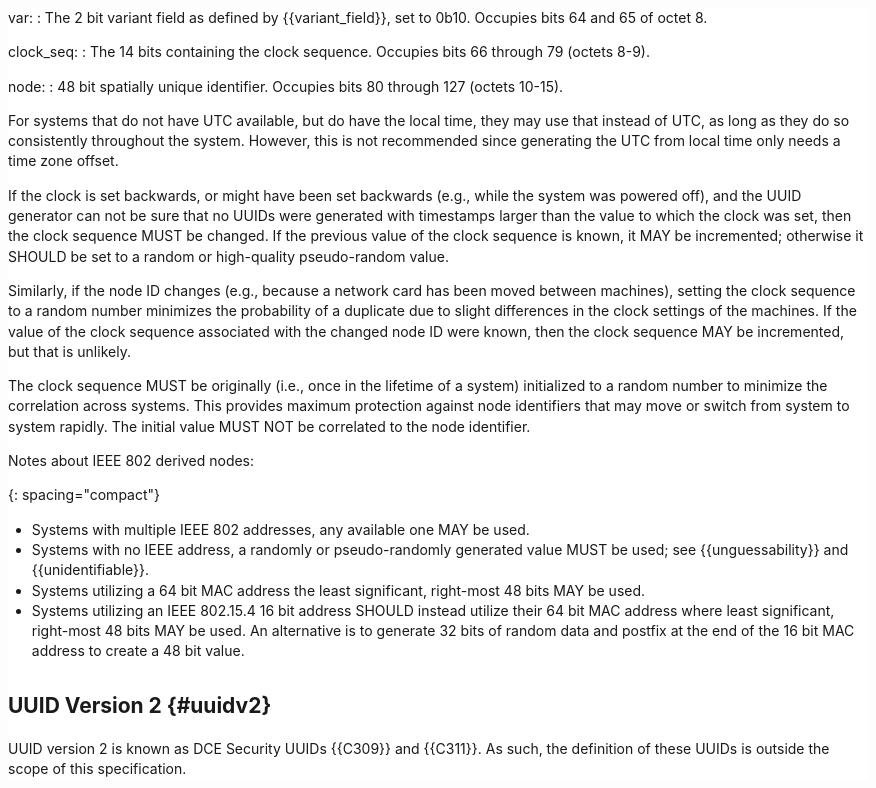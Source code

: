 var:
: The 2 bit variant field as defined by {{variant_field}}, set to 0b10.
  Occupies bits 64 and 65 of octet 8.

clock_seq:
: The 14 bits containing the clock sequence.
  Occupies bits 66 through 79 (octets 8-9).

node:
: 48 bit spatially unique identifier.
  Occupies bits 80 through 127 (octets 10-15).

For systems that do not have UTC available, but do have the local
time, they may use that instead of UTC, as long as they do so
consistently throughout the system.  However, this is not recommended
since generating the UTC from local time only needs a time zone
offset.

If the clock is set backwards, or might have been set backwards
(e.g., while the system was powered off), and the UUID generator can
not be sure that no UUIDs were generated with timestamps larger than
the value to which the clock was set, then the clock sequence MUST
be changed.  If the previous value of the clock sequence is known, it
MAY be incremented; otherwise it SHOULD be set to a random or
high-quality pseudo-random value.

Similarly, if the node ID changes (e.g., because a network card has
been moved between machines), setting the clock sequence to a random
number minimizes the probability of a duplicate due to slight
differences in the clock settings of the machines.  If the value of
the clock sequence associated with the changed node ID were known, then
the clock sequence MAY be incremented, but that is unlikely.

The clock sequence MUST be originally (i.e., once in the lifetime of
a system) initialized to a random number to minimize the correlation
across systems.  This provides maximum protection against node
identifiers that may move or switch from system to system rapidly.
The initial value MUST NOT be correlated to the node identifier.

Notes about IEEE 802 derived nodes:

{: spacing="compact"}

- Systems with multiple IEEE 802 addresses, any available one MAY be used.
- Systems with no IEEE address, a randomly or pseudo-randomly generated value MUST be used; see {{unguessability}} and {{unidentifiable}}.
- Systems utilizing a 64 bit MAC address the least significant, right-most 48 bits MAY be used.
- Systems utilizing an IEEE 802.15.4 16 bit address SHOULD instead utilize their 64 bit MAC address where least significant, right-most 48 bits MAY be used. An alternative is to generate 32 bits of random data and postfix at the end of the 16 bit MAC address to create a 48 bit value.

## UUID Version 2 {#uuidv2}
UUID version 2 is known as DCE Security UUIDs {{C309}} and {{C311}}.
As such, the definition of these UUIDs is outside the scope of this specification.
